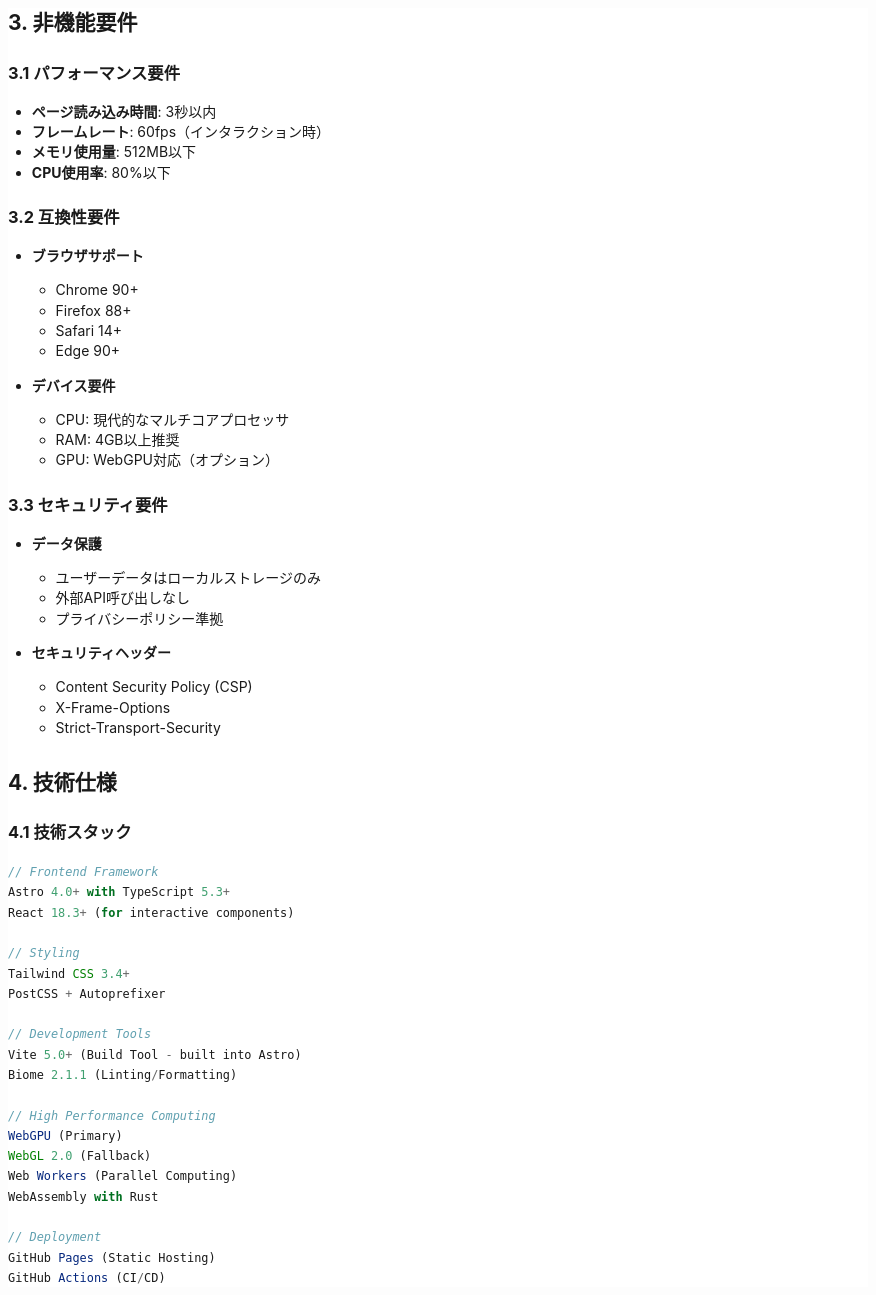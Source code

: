 ## 3. 非機能要件

### 3.1 パフォーマンス要件
- **ページ読み込み時間**: 3秒以内
- **フレームレート**: 60fps（インタラクション時）
- **メモリ使用量**: 512MB以下
- **CPU使用率**: 80%以下

### 3.2 互換性要件
- **ブラウザサポート**
  - Chrome 90+
  - Firefox 88+
  - Safari 14+
  - Edge 90+

- **デバイス要件**
  - CPU: 現代的なマルチコアプロセッサ
  - RAM: 4GB以上推奨
  - GPU: WebGPU対応（オプション）

### 3.3 セキュリティ要件
- **データ保護**
  - ユーザーデータはローカルストレージのみ
  - 外部API呼び出しなし
  - プライバシーポリシー準拠

- **セキュリティヘッダー**
  - Content Security Policy (CSP)
  - X-Frame-Options
  - Strict-Transport-Security

## 4. 技術仕様

### 4.1 技術スタック
```typescript
// Frontend Framework
Astro 4.0+ with TypeScript 5.3+
React 18.3+ (for interactive components)

// Styling
Tailwind CSS 3.4+
PostCSS + Autoprefixer

// Development Tools
Vite 5.0+ (Build Tool - built into Astro)
Biome 2.1.1 (Linting/Formatting)

// High Performance Computing
WebGPU (Primary)
WebGL 2.0 (Fallback)
Web Workers (Parallel Computing)
WebAssembly with Rust

// Deployment
GitHub Pages (Static Hosting)
GitHub Actions (CI/CD)
```
